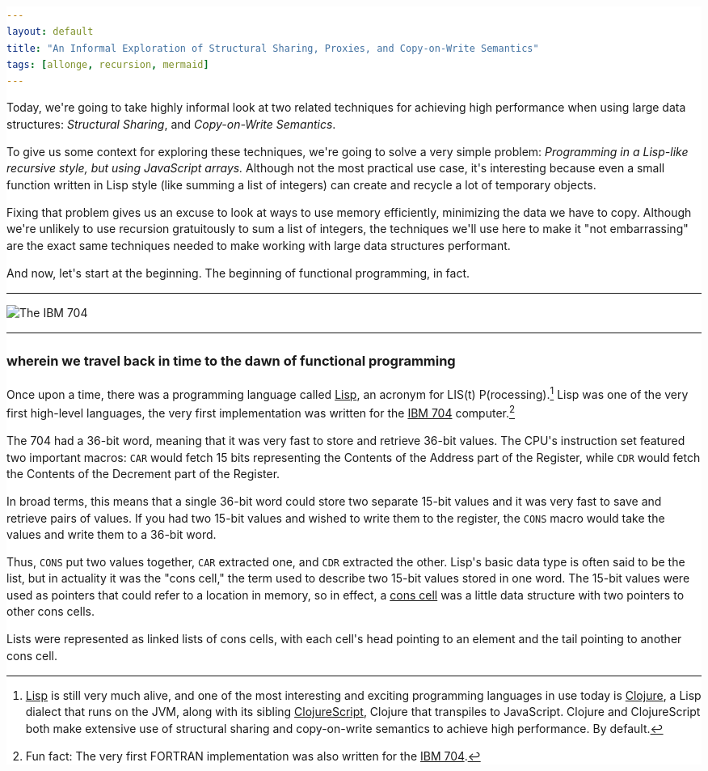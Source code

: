```yaml
---
layout: default
title: "An Informal Exploration of Structural Sharing, Proxies, and Copy-on-Write Semantics"
tags: [allonge, recursion, mermaid]
---
```


Today, we're going to take highly informal look at two related techniques for achieving high performance when using large data structures: _Structural Sharing_, and _Copy-on-Write Semantics_.

To give us some context for exploring these techniques, we're going to solve a very simple problem: *Programming in a Lisp-like recursive style, but using JavaScript arrays.* Although not the most practical use case, it's interesting because even a small function written in Lisp style (like summing a list of integers) can create and recycle a lot of temporary objects.

Fixing that problem gives us an excuse to look at ways to use memory efficiently, minimizing the data we have to copy. Although we're unlikely to use recursion gratuitously to sum a list of integers, the techniques we'll use here to make it "not embarrassing" are the exact same techniques needed to make working with large data structures performant.

And now, let's start at the beginning. The beginning of functional programming, in fact.

---

![The IBM 704](/assets/images/IBM704.jpg)

---

###  wherein we travel back in time to the dawn of functional programming

Once upon a time, there was a programming language called [Lisp], an acronym for LIS(t) P(rocessing).[^lisp] Lisp was one of the very first high-level languages, the very first implementation was written for the [IBM 704] computer.[^fortran]

[Lisp]: https://en.wikipedia.org/wiki/Lisp_(programming_language)
[IBM 704]: https://en.wikipedia.org/wiki/IBM_704
[^fortran]: Fun fact: The very first FORTRAN implementation was also written for the [IBM 704].

[^lisp]: [Lisp] is still very much alive, and one of the most interesting and exciting programming languages in use today is [Clojure], a Lisp dialect that runs on the JVM, along with its sibling [ClojureScript], Clojure that transpiles to JavaScript. Clojure and ClojureScript both make extensive use of structural sharing and copy-on-write semantics to achieve high performance. By default.

[Clojure]: http://clojure.org/
[ClojureScript]: https://github.com/clojure/clojurescript

The 704 had a 36-bit word, meaning that it was very fast to store and retrieve 36-bit values. The CPU's instruction set featured two important macros: `CAR` would fetch 15 bits representing the Contents of the Address part of the Register, while `CDR` would fetch the Contents of the Decrement part of the Register.

In broad terms, this means that a single 36-bit word could store two separate 15-bit values and it was very fast to save and retrieve pairs of values. If you had two 15-bit values and wished to write them to the register, the `CONS` macro would take the values and write them to a 36-bit word.

Thus, `CONS` put two values together, `CAR` extracted one, and `CDR` extracted the other. Lisp's basic data type is often said to be the list, but in actuality it was the "cons cell," the term used to describe two 15-bit values stored in one word. The 15-bit values were used as pointers that could refer to a location in memory, so in effect, a [cons cell][cons] was a little data structure with two pointers to other cons cells.

[cons]: https://en.wikipedia.org/wiki/cons

Lists were represented as linked lists of cons cells, with each cell's head pointing to an element and the tail pointing to another cons cell.


[Symbolics]: https://en.wikipedia.org/wiki/Symbolics
[^nobody]: When we say, _Nobody wants to read code that looks like `cons(1, cons(2, cons(3, cons(4, cons(5, null)))))`_, we mean it. Even the Lisp gurus of old didn't want to deal with that, so in Lisp when you write `'(1 2 3 4 5)`, it is translated directly into a linked list of cons cells.
[SICP]: https://mitpress.mit.edu/sites/default/files/sicp/index.html "Structure and Interpretation of Computer Programs"
[^strict]: All of this code requires the engine to implement strict JavaScript semantics. Some engines can be configured in "loose" mode, where their implementation of things like destructuring may vary from the standard.
[Proxy]: https://developer.mozilla.org/en-US/docs/Web/JavaScript/Reference/Global_Objects/Proxy
[^indirection]: David Wheeler is credited with what is often called [The Fundamental Theorem of Software Engineering](https://en.wikipedia.org/wiki/Fundamental_theorem_of_software_engineering), "We can solve any problem by introducing an extra level of indirection." The wording has evolved over time, and the corollary "...except for the problem of too many layers of indirection" is almost always quoted at the same time.
[copy on write]: https://en.wikipedia.org/wiki/Copy-on-write
[^freeze]: JavaScript has the notion of a frozen object, so if we're passed a frozen array, we certainly don't need to worry about anyone else modifying the array ot from under us. but likewise, we can't modify a frozen array ourselves, so it doesn't help us know whether the array that is used to construct the slice is safe to modify or not. So we'll be paranoid and assume that it is not safe to modify.
[Mori]: http://swannodette.github.io/mori/
[ja]: https://leanpub.com/javascriptallongesix